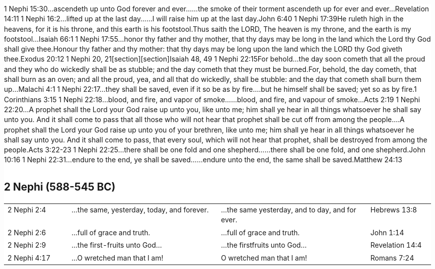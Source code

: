 <tr><td style="width:15%;" valign="top">1 Nephi 15:30</td><td style="width:35%;" valign="top">…ascendeth up unto God forever and ever…</td><td style="width:35%;" valign="top">…the smoke of their torment ascendeth up for ever and ever…</td><td style="width:15%;" valign="top">Revelation 14:11</td></tr>
<tr><td style="width:15%;" valign="top">1 Nephi 16:2</td><td style="width:35%;" valign="top">…lifted up at the last day…</td><td style="width:35%;" valign="top">…I will raise him up at the last day.</td><td style="width:15%;" valign="top">John 6:40</td></tr>
<tr><td style="width:15%;" valign="top">1 Nephi 17:39</td><td style="width:35%;" valign="top">He ruleth high in the heavens, for it is his throne, and this earth is his footstool.</td><td style="width:35%;" valign="top">Thus saith the LORD, The heaven is my throne, and the earth is my footstool…</td><td style="width:15%;" valign="top">Isaiah 66:1</td></tr>
<tr><td style="width:15%;" valign="top">1 Nephi 17:55</td><td style="width:35%;" valign="top">…honor thy father and thy mother, that thy days may be long in the land which the Lord thy God shall give thee.</td><td style="width:35%;" valign="top">Honour thy father and thy mother: that thy days may be long upon the land which the LORD thy God giveth thee.</td><td style="width:15%;" valign="top">Exodus 20:12</td></tr>
<tr><td style="width:15%;" valign="top">1 Nephi 20, 21</td><td style="width:35%;" valign="top">[section]</td><td style="width:35%;" valign="top">[section]</td><td style="width:15%;" valign="top">Isaiah 48, 49</td></tr>
<tr><td style="width:15%;" valign="top">1 Nephi 22:15</td><td style="width:35%;" valign="top">For behold…the day soon cometh that all the proud and they who do wickedly shall be as stubble; and the day cometh that they must be burned.</td><td style="width:35%;" valign="top">For, behold, the day cometh, that shall burn as an oven; and all the proud, yea, and all that do wickedly, shall be stubble: and the day that cometh shall burn them up…</td><td style="width:15%;" valign="top">Malachi 4:1</td></tr>
<tr><td style="width:15%;" valign="top">1 Nephi 22:17</td><td style="width:35%;" valign="top">…they shall be saved, even if it so be as by fire.</td><td style="width:35%;" valign="top">…but he himself shall be saved; yet so as by fire.</td><td style="width:15%;" valign="top">1 Corinthians 3:15</td></tr>
<tr><td style="width:15%;" valign="top">1 Nephi 22:18</td><td style="width:35%;" valign="top">…blood, and fire, and vapor of smoke…</td><td style="width:35%;" valign="top">…blood, and fire, and vapour of smoke…</td><td style="width:15%;" valign="top">Acts 2:19</td></tr>
<tr><td style="width:15%;" valign="top">1 Nephi 22:20</td><td style="width:35%;" valign="top">…A prophet shall the Lord your God raise up unto you, like unto me; him shall ye hear in all things whatsoever he shall say unto you. And it shall come to pass that all those who will not hear that prophet shall be cut off from among the people.</td><td style="width:35%;" valign="top">…A prophet shall the Lord your God raise up unto you of your brethren, like unto me; him shall ye hear in all things whatsoever he shall say unto you. And it shall come to pass, that every soul, which will not hear that prophet, shall be destroyed from among the people.</td><td style="width:15%;" valign="top">Acts 3:22-23</td></tr>
<tr><td style="width:15%;" valign="top">1 Nephi 22:25</td><td style="width:35%;" valign="top">…there shall be one fold and one shepherd…</td><td style="width:35%;" valign="top">…there shall be one fold, and one shepherd.</td><td style="width:15%;" valign="top">John 10:16</td></tr>
<tr><td style="width:15%;" valign="top">1 Nephi 22:31</td><td style="width:35%;" valign="top">…endure to the end, ye shall be saved…</td><td style="width:35%;" valign="top">…endure unto the end, the same shall be saved.</td><td style="width:15%;" valign="top">Matthew 24:13</td></tr>
</table>

## 2 Nephi (588-545 BC)

<table>
<tr><td style="width:15%;" valign="top">2 Nephi 2:4</td><td style="width:35%;" valign="top">…the same, yesterday, today, and forever.</td><td style="width:35%;" valign="top">…the same yesterday, and to day, and for ever.</td><td style="width:15%;" valign="top">Hebrews 13:8</td></tr>
<tr><td style="width:15%;" valign="top">2 Nephi 2:6</td><td style="width:35%;" valign="top">…full of grace and truth.</td><td style="width:35%;" valign="top">…full of grace and truth.</td><td style="width:15%;" valign="top">John 1:14</td></tr>
<tr><td style="width:15%;" valign="top">2 Nephi 2:9</td><td style="width:35%;" valign="top">…the first-fruits unto God…</td><td style="width:35%;" valign="top">…the firstfruits unto God…</td><td style="width:15%;" valign="top">Revelation 14:4</td></tr>
<tr><td style="width:15%;" valign="top">2 Nephi 4:17</td><td style="width:35%;" valign="top">…O wretched man that I am!</td><td style="width:35%;" valign="top">O wretched man that I am!</td><td style="width:15%;" valign="top">Romans 7:24</td></tr>